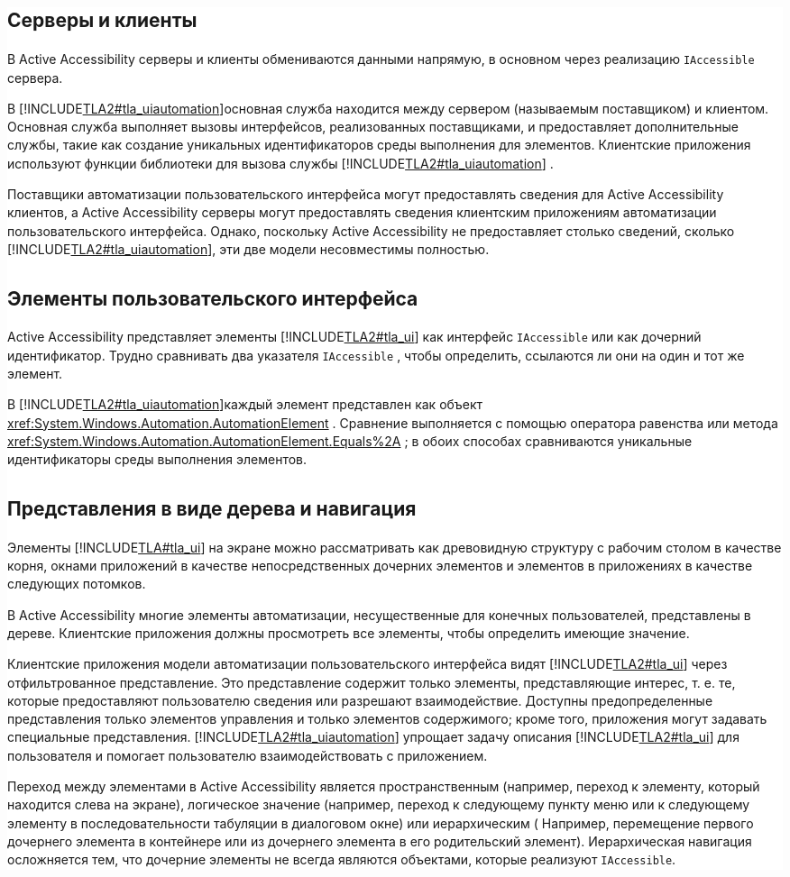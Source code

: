 <a name="Servers_and_Clients_compare"></a>   
## <a name="servers-and-clients"></a>Серверы и клиенты  
 В Active Accessibility серверы и клиенты обмениваются данными напрямую, в основном через реализацию `IAccessible`сервера.  
  
 В [!INCLUDE[TLA2#tla_uiautomation](../../../includes/tla2sharptla-uiautomation-md.md)]основная служба находится между сервером (называемым поставщиком) и клиентом. Основная служба выполняет вызовы интерфейсов, реализованных поставщиками, и предоставляет дополнительные службы, такие как создание уникальных идентификаторов среды выполнения для элементов. Клиентские приложения используют функции библиотеки для вызова службы [!INCLUDE[TLA2#tla_uiautomation](../../../includes/tla2sharptla-uiautomation-md.md)] .  
  
 Поставщики автоматизации пользовательского интерфейса могут предоставлять сведения для Active Accessibility клиентов, а Active Accessibility серверы могут предоставлять сведения клиентским приложениям автоматизации пользовательского интерфейса. Однако, поскольку Active Accessibility не предоставляет столько сведений, сколько [!INCLUDE[TLA2#tla_uiautomation](../../../includes/tla2sharptla-uiautomation-md.md)], эти две модели несовместимы полностью.  
  
<a name="UI_Elements_compare"></a>   
## <a name="ui-elements"></a>Элементы пользовательского интерфейса  
 Active Accessibility представляет элементы [!INCLUDE[TLA2#tla_ui](../../../includes/tla2sharptla-ui-md.md)] как интерфейс `IAccessible` или как дочерний идентификатор. Трудно сравнивать два указателя `IAccessible` , чтобы определить, ссылаются ли они на один и тот же элемент.  
  
 В [!INCLUDE[TLA2#tla_uiautomation](../../../includes/tla2sharptla-uiautomation-md.md)]каждый элемент представлен как объект <xref:System.Windows.Automation.AutomationElement> . Сравнение выполняется с помощью оператора равенства или метода <xref:System.Windows.Automation.AutomationElement.Equals%2A> ; в обоих способах сравниваются уникальные идентификаторы среды выполнения элементов.  
  
<a name="Tree_Views_and_Navigation_compare"></a>   
## <a name="tree-views-and-navigation"></a>Представления в виде дерева и навигация  
 Элементы [!INCLUDE[TLA#tla_ui](../../../includes/tlasharptla-ui-md.md)] на экране можно рассматривать как древовидную структуру с рабочим столом в качестве корня, окнами приложений в качестве непосредственных дочерних элементов и элементов в приложениях в качестве следующих потомков.  
  
 В Active Accessibility многие элементы автоматизации, несущественные для конечных пользователей, представлены в дереве. Клиентские приложения должны просмотреть все элементы, чтобы определить имеющие значение.  
  
 Клиентские приложения модели автоматизации пользовательского интерфейса видят [!INCLUDE[TLA2#tla_ui](../../../includes/tla2sharptla-ui-md.md)] через отфильтрованное представление. Это представление содержит только элементы, представляющие интерес, т. е. те, которые предоставляют пользователю сведения или разрешают взаимодействие. Доступны предопределенные представления только элементов управления и только элементов содержимого; кроме того, приложения могут задавать специальные представления. [!INCLUDE[TLA2#tla_uiautomation](../../../includes/tla2sharptla-uiautomation-md.md)] упрощает задачу описания [!INCLUDE[TLA2#tla_ui](../../../includes/tla2sharptla-ui-md.md)] для пользователя и помогает пользователю взаимодействовать с приложением.  
  
 Переход между элементами в Active Accessibility является пространственным (например, переход к элементу, который находится слева на экране), логическое значение (например, переход к следующему пункту меню или к следующему элементу в последовательности табуляции в диалоговом окне) или иерархическим ( Например, перемещение первого дочернего элемента в контейнере или из дочернего элемента в его родительский элемент). Иерархическая навигация осложняется тем, что дочерние элементы не всегда являются объектами, которые реализуют `IAccessible`.  
  